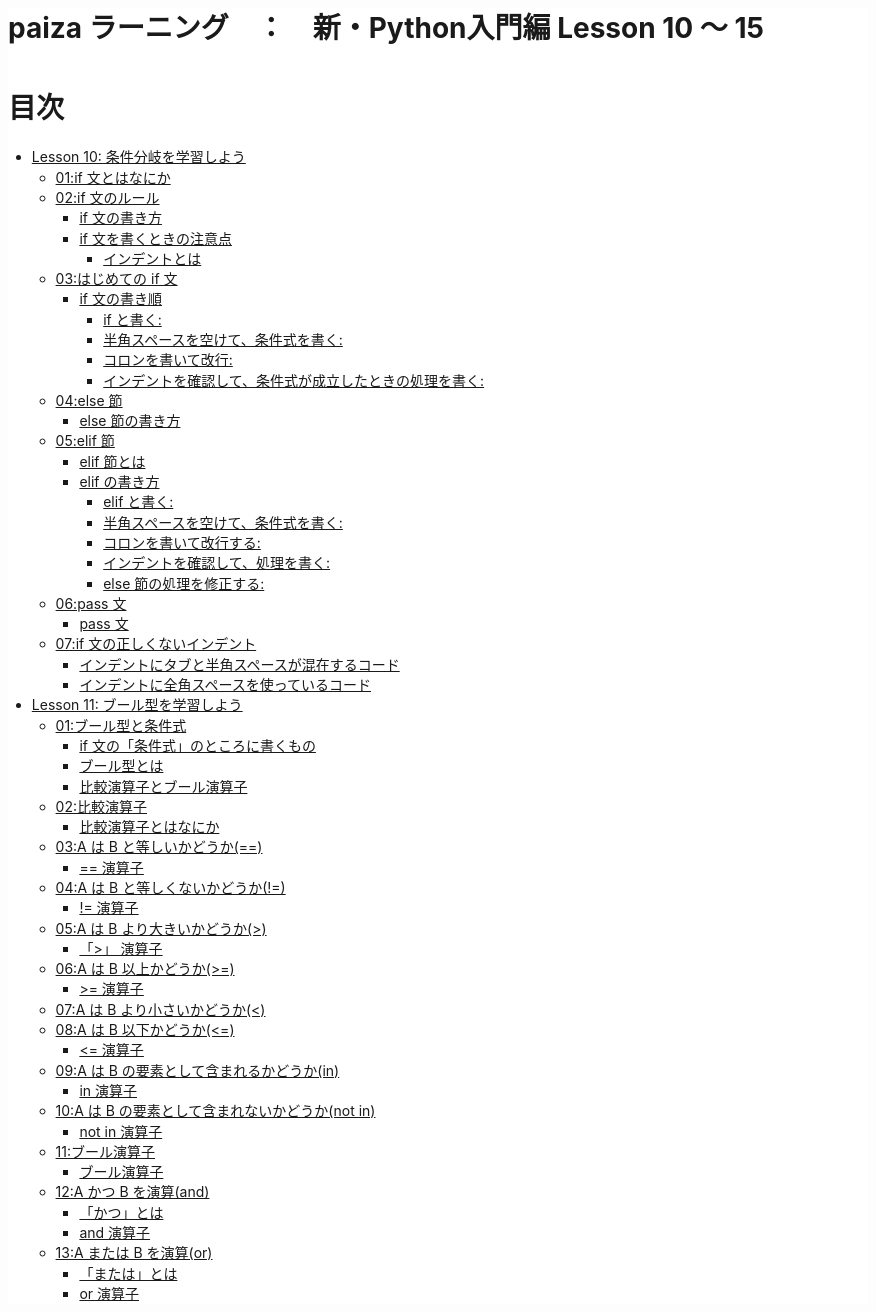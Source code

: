 
# paiza ラーニング　：　新・Python入門編 Lesson 10 ～ 15


# 目次
- [Lesson 10: 条件分岐を学習しよう](#lesson-10-条件分岐を学習しよう)
  - [01:if 文とはなにか](#01if-文とはなにか)
  - [02:if 文のルール](#02if-文のルール)
    - [if 文の書き方](#if-文の書き方)
    - [if 文を書くときの注意点](#if-文を書くときの注意点)
      - [インデントとは](#インデントとは)
  - [03:はじめての if 文](#03はじめての-if-文)
    - [if 文の書き順](#if-文の書き順)
      - [if と書く:](#if-と書く)
      - [半角スペースを空けて、条件式を書く:](#半角スペースを空けて条件式を書く)
      - [コロンを書いて改行:](#コロンを書いて改行)
      - [インデントを確認して、条件式が成立したときの処理を書く:](#インデントを確認して条件式が成立したときの処理を書く)
  - [04:else 節](#04else-節)
    - [else 節の書き方](#else-節の書き方)
  - [05:elif 節](#05elif-節)
    - [elif 節とは](#elif-節とは)
    - [elif の書き方](#elif-の書き方)
      - [elif と書く:](#elif-と書く)
      - [半角スペースを空けて、条件式を書く:](#半角スペースを空けて条件式を書く-1)
      - [コロンを書いて改行する:](#コロンを書いて改行する)
      - [インデントを確認して、処理を書く:](#インデントを確認して処理を書く)
      - [else 節の処理を修正する:](#else-節の処理を修正する)
  - [06:pass 文](#06pass-文)
    - [pass 文](#pass-文)
  - [07:if 文の正しくないインデント](#07if-文の正しくないインデント)
    - [インデントにタブと半角スペースが混在するコード](#インデントにタブと半角スペースが混在するコード)
    - [インデントに全角スペースを使っているコード](#インデントに全角スペースを使っているコード)
- [Lesson 11: ブール型を学習しよう](#lesson-11-ブール型を学習しよう)
  - [01:ブール型と条件式](#01ブール型と条件式)
    - [if 文の「条件式」のところに書くもの](#if-文の条件式のところに書くもの)
    - [ブール型とは](#ブール型とは)
    - [比較演算子とブール演算子](#比較演算子とブール演算子)
  - [02:比較演算子](#02比較演算子)
    - [比較演算子とはなにか](#比較演算子とはなにか)
  - [03:A は B と等しいかどうか(==)](#03a-は-b-と等しいかどうか)
    - [== 演算子](#-演算子)
  - [04:A は B と等しくないかどうか(!=)](#04a-は-b-と等しくないかどうか)
    - [!= 演算子](#-演算子-1)
  - [05:A は B より大きいかどうか(\>)](#05a-は-b-より大きいかどうか)
    - [「\>」 演算子](#-演算子-2)
  - [06:A は B 以上かどうか(\>=)](#06a-は-b-以上かどうか)
    - [\>= 演算子](#-演算子-3)
  - [07:A は B より小さいかどうか(\<)](#07a-は-b-より小さいかどうか)
  - [08:A は B 以下かどうか(\<=)](#08a-は-b-以下かどうか)
    - [\<= 演算子](#-演算子-4)
  - [09:A は B の要素として含まれるかどうか(in)](#09a-は-b-の要素として含まれるかどうかin)
    - [in 演算子](#in-演算子)
  - [10:A は B の要素として含まれないかどうか(not in)](#10a-は-b-の要素として含まれないかどうかnot-in)
    - [not in 演算子](#not-in-演算子)
  - [11:ブール演算子](#11ブール演算子)
    - [ブール演算子](#ブール演算子)
  - [12:A かつ B を演算(and)](#12a-かつ-b-を演算and)
    - [「かつ」とは](#かつとは)
    - [and 演算子](#and-演算子)
  - [13:A または B を演算(or)](#13a-または-b-を演算or)
    - [「または」とは](#またはとは)
    - [or 演算子](#or-演算子)